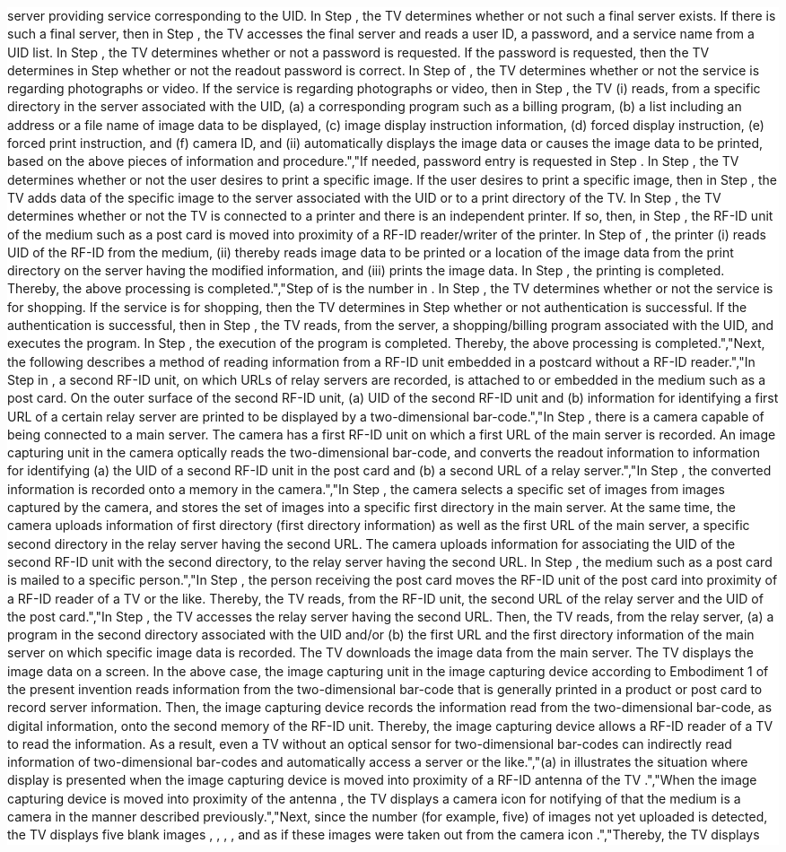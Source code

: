 server providing service corresponding to the UID. In Step , the TV determines whether or not such a final server exists. If there is such a final server, then in Step , the TV accesses the final server and reads a user ID, a password, and a service name from a UID list. In Step , the TV determines whether or not a password is requested. If the password is requested, then the TV determines in Step whether or not the readout password is correct. In Step of , the TV determines whether or not the service is regarding photographs or video. If the service is regarding photographs or video, then in Step , the TV (i) reads, from a specific directory in the server associated with the UID, (a) a corresponding program such as a billing program, (b) a list including an address or a file name of image data to be displayed, (c) image display instruction information, (d) forced display instruction, (e) forced print instruction, and (f) camera ID, and (ii) automatically displays the image data or causes the image data to be printed, based on the above pieces of information and procedure.","If needed, password entry is requested in Step . In Step , the TV determines whether or not the user desires to print a specific image. If the user desires to print a specific image, then in Step , the TV adds data of the specific image to the server associated with the UID or to a print directory of the TV. In Step , the TV determines whether or not the TV is connected to a printer and there is an independent printer. If so, then, in Step , the RF-ID unit of the medium such as a post card is moved into proximity of a RF-ID reader\/writer of the printer. In Step of , the printer (i) reads UID of the RF-ID from the medium, (ii) thereby reads image data to be printed or a location of the image data from the print directory on the server having the modified information, and (iii) prints the image data. In Step , the printing is completed. Thereby, the above processing is completed.","Step of  is the number  in . In Step , the TV determines whether or not the service is for shopping. If the service is for shopping, then the TV determines in Step whether or not authentication is successful. If the authentication is successful, then in Step , the TV reads, from the server, a shopping\/billing program associated with the UID, and executes the program. In Step , the execution of the program is completed. Thereby, the above processing is completed.","Next, the following describes a method of reading information from a RF-ID unit embedded in a postcard without a RF-ID reader.","In Step in , a second RF-ID unit, on which URLs of relay servers are recorded, is attached to or embedded in the medium such as a post card. On the outer surface of the second RF-ID unit, (a) UID of the second RF-ID unit and (b) information for identifying a first URL of a certain relay server are printed to be displayed by a two-dimensional bar-code.","In Step , there is a camera capable of being connected to a main server. The camera has a first RF-ID unit on which a first URL of the main server is recorded. An image capturing unit in the camera optically reads the two-dimensional bar-code, and converts the readout information to information for identifying (a) the UID of a second RF-ID unit in the post card and (b) a second URL of a relay server.","In Step , the converted information is recorded onto a memory in the camera.","In Step , the camera selects a specific set of images from images captured by the camera, and stores the set of images into a specific first directory in the main server. At the same time, the camera uploads information of first directory (first directory information) as well as the first URL of the main server, a specific second directory in the relay server having the second URL. The camera uploads information for associating the UID of the second RF-ID unit with the second directory, to the relay server having the second URL. In Step , the medium such as a post card is mailed to a specific person.","In Step , the person receiving the post card moves the RF-ID unit of the post card into proximity of a RF-ID reader of a TV or the like. Thereby, the TV reads, from the RF-ID unit, the second URL of the relay server and the UID of the post card.","In Step , the TV accesses the relay server having the second URL. Then, the TV reads, from the relay server, (a) a program in the second directory associated with the UID and\/or (b) the first URL and the first directory information of the main server on which specific image data is recorded. The TV downloads the image data from the main server. The TV displays the image data on a screen. In the above case, the image capturing unit in the image capturing device according to Embodiment 1 of the present invention reads information from the two-dimensional bar-code that is generally printed in a product or post card to record server information. Then, the image capturing device records the information read from the two-dimensional bar-code, as digital information, onto the second memory of the RF-ID unit. Thereby, the image capturing device allows a RF-ID reader of a TV to read the information. As a result, even a TV without an optical sensor for two-dimensional bar-codes can indirectly read information of two-dimensional bar-codes and automatically access a server or the like.","(a) in  illustrates the situation where display is presented when the image capturing device  is moved into proximity of a RF-ID antenna  of the TV .","When the image capturing device  is moved into proximity of the antenna , the TV  displays a camera icon  for notifying of that the medium is a camera in the manner described previously.","Next, since the number (for example, five) of images not yet uploaded is detected, the TV  displays five blank images , , , , and as if these images were taken out from the camera icon .","Thereby, the TV  displays